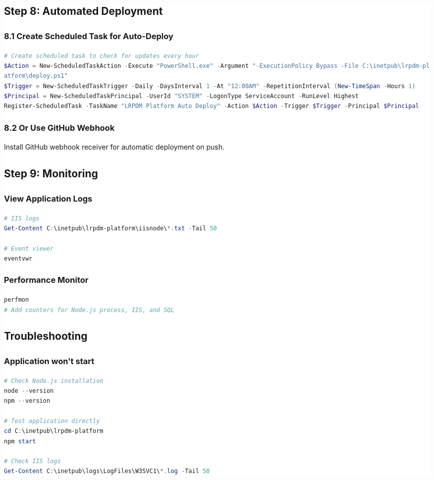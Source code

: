 
## Step 8: Automated Deployment

### 8.1 Create Scheduled Task for Auto-Deploy
```powershell
# Create scheduled task to check for updates every hour
$Action = New-ScheduledTaskAction -Execute "PowerShell.exe" -Argument "-ExecutionPolicy Bypass -File C:\inetpub\lrpdm-platform\deploy.ps1"
$Trigger = New-ScheduledTaskTrigger -Daily -DaysInterval 1 -At "12:00AM" -RepetitionInterval (New-TimeSpan -Hours 1)
$Principal = New-ScheduledTaskPrincipal -UserId "SYSTEM" -LogonType ServiceAccount -RunLevel Highest
Register-ScheduledTask -TaskName "LRPDM Platform Auto Deploy" -Action $Action -Trigger $Trigger -Principal $Principal
```

### 8.2 Or Use GitHub Webhook
Install GitHub webhook receiver for automatic deployment on push.

## Step 9: Monitoring

### View Application Logs
```powershell
# IIS logs
Get-Content C:\inetpub\lrpdm-platform\iisnode\*.txt -Tail 50

# Event viewer
eventvwr
```

### Performance Monitor
```powershell
perfmon
# Add counters for Node.js process, IIS, and SQL
```

## Troubleshooting

### Application won't start
```powershell
# Check Node.js installation
node --version
npm --version

# Test application directly
cd C:\inetpub\lrpdm-platform
npm start

# Check IIS logs
Get-Content C:\inetpub\logs\LogFiles\W3SVC1\*.log -Tail 50
```
